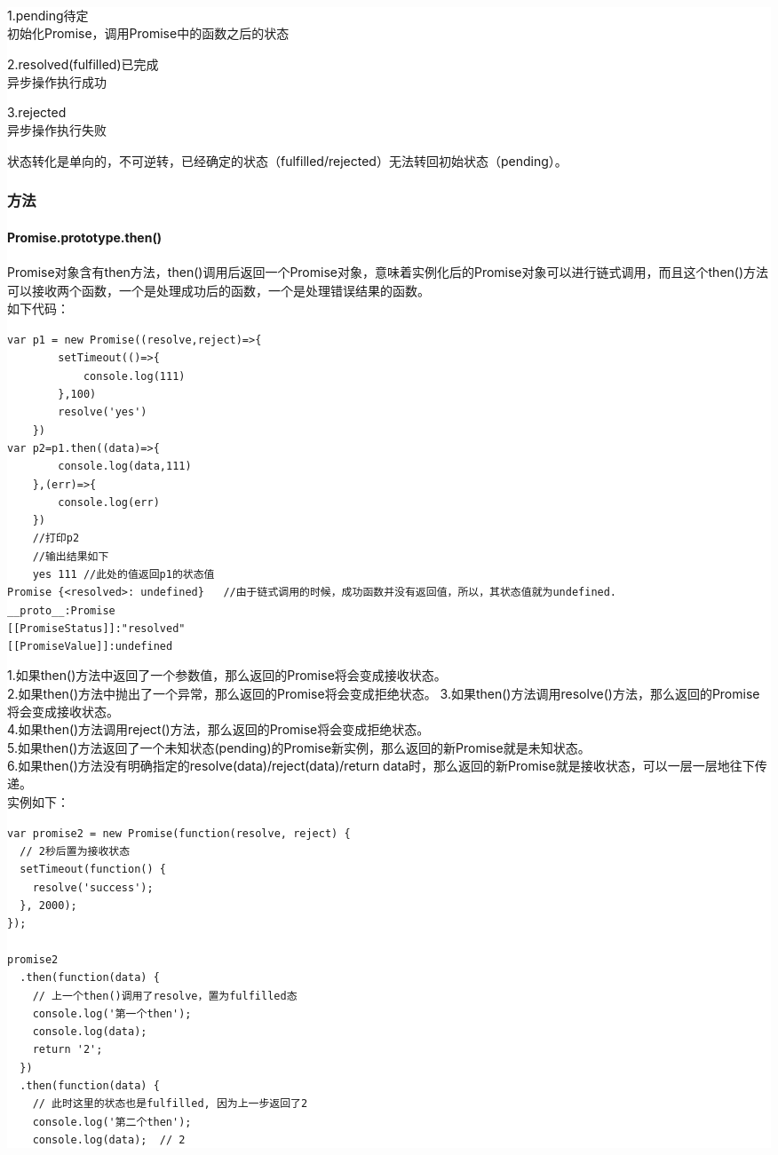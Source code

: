 1.pending待定   
初始化Promise，调用Promise中的函数之后的状态      

2.resolved(fulfilled)已完成   
异步操作执行成功    
  
3.rejected   
异步操作执行失败   

状态转化是单向的，不可逆转，已经确定的状态（fulfilled/rejected）无法转回初始状态（pending）。
### 方法
#### Promise.prototype.then()
Promise对象含有then方法，then()调用后返回一个Promise对象，意味着实例化后的Promise对象可以进行链式调用，而且这个then()方法可以接收两个函数，一个是处理成功后的函数，一个是处理错误结果的函数。  
如下代码：   
   
	var p1 = new Promise((resolve,reject)=>{
			setTimeout(()=>{
				console.log(111)
			},100)
			resolve('yes')
		})
	var p2=p1.then((data)=>{
			console.log(data,111)
		},(err)=>{
			console.log(err)	
		})
		//打印p2 
		//输出结果如下 
		yes 111 //此处的值返回p1的状态值
	Promise {<resolved>: undefined}   //由于链式调用的时候，成功函数并没有返回值，所以，其状态值就为undefined.
	__proto__:Promise
	[[PromiseStatus]]:"resolved"
	[[PromiseValue]]:undefined
1.如果then()方法中返回了一个参数值，那么返回的Promise将会变成接收状态。   
2.如果then()方法中抛出了一个异常，那么返回的Promise将会变成拒绝状态。
3.如果then()方法调用resolve()方法，那么返回的Promise将会变成接收状态。   
4.如果then()方法调用reject()方法，那么返回的Promise将会变成拒绝状态。   
5.如果then()方法返回了一个未知状态(pending)的Promise新实例，那么返回的新Promise就是未知状态。   
6.如果then()方法没有明确指定的resolve(data)/reject(data)/return data时，那么返回的新Promise就是接收状态，可以一层一层地往下传递。   
实例如下：   

	var promise2 = new Promise(function(resolve, reject) {
	  // 2秒后置为接收状态
	  setTimeout(function() {
	    resolve('success');
	  }, 2000);
	});
	
	promise2
	  .then(function(data) {
	    // 上一个then()调用了resolve，置为fulfilled态
	    console.log('第一个then');
	    console.log(data);
	    return '2';
	  })
	  .then(function(data) {
	    // 此时这里的状态也是fulfilled, 因为上一步返回了2
	    console.log('第二个then');
	    console.log(data);  // 2
	